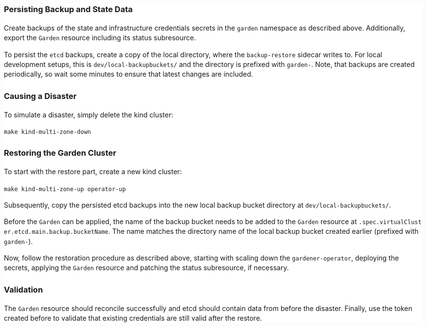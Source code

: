 ### Persisting Backup and State Data

Create backups of the state and infrastructure credentials secrets in the `garden` namespace as described above.
Additionally, export the `Garden` resource including its status subresource.

To persist the `etcd` backups, create a copy of the local directory, where the `backup-restore` sidecar writes to.
For local development setups, this is `dev/local-backupbuckets/` and the directory is prefixed with `garden-`.
Note, that backups are created periodically, so wait some minutes to ensure that latest changes are included.

### Causing a Disaster

To simulate a disaster, simply delete the kind cluster:

```console
make kind-multi-zone-down
```

### Restoring the Garden Cluster

To start with the restore part, create a new kind cluster:

```console
make kind-multi-zone-up operator-up
```

Subsequently, copy the persisted etcd backups into the new local backup bucket directory at `dev/local-backupbuckets/`.

Before the `Garden` can be applied, the name of the backup bucket needs to be added to the `Garden` resource at `.spec.virtualCluster.etcd.main.backup.bucketName`.
The name matches the directory name of the local backup bucket created earlier (prefixed with `garden-`).

Now, follow the restoration procedure as described above, starting with scaling down the `gardener-operator`, deploying the secrets, applying the `Garden` resource and patching the status subresource, if necessary.

### Validation

The `Garden` resource should reconcile successfully and etcd should contain data from before the disaster.
Finally, use the token created before to validate that existing credentials are still valid after the restore.
